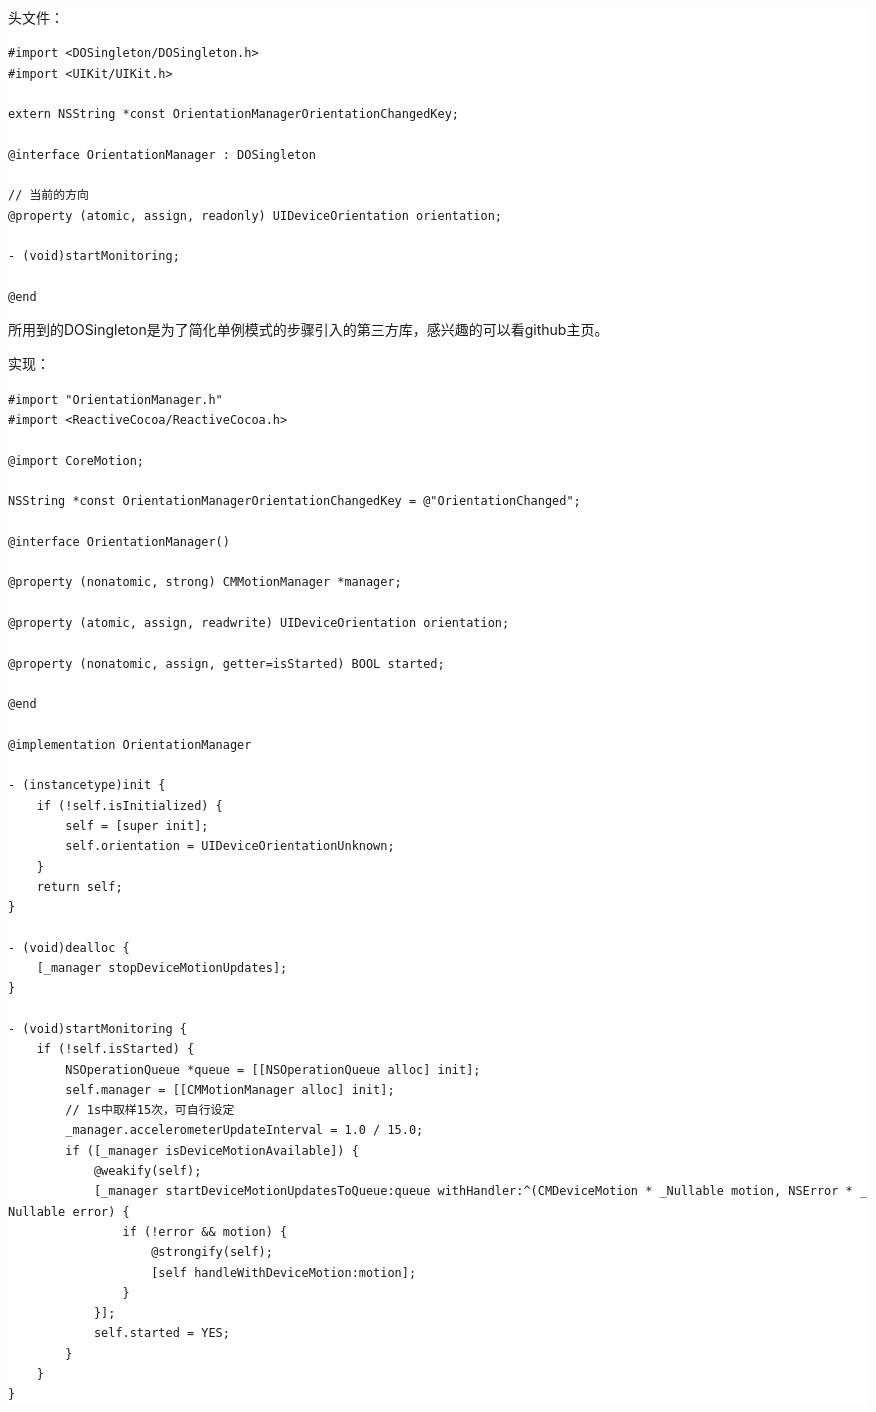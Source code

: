头文件：

    #import <DOSingleton/DOSingleton.h>
    #import <UIKit/UIKit.h>

    extern NSString *const OrientationManagerOrientationChangedKey;

    @interface OrientationManager : DOSingleton

    // 当前的方向
    @property (atomic, assign, readonly) UIDeviceOrientation orientation;

    - (void)startMonitoring;

    @end
所用到的DOSingleton是为了简化单例模式的步骤引入的第三方库，感兴趣的可以看github主页。

实现：

    #import "OrientationManager.h"
    #import <ReactiveCocoa/ReactiveCocoa.h>

    @import CoreMotion;

    NSString *const OrientationManagerOrientationChangedKey = @"OrientationChanged";

    @interface OrientationManager()

    @property (nonatomic, strong) CMMotionManager *manager;

    @property (atomic, assign, readwrite) UIDeviceOrientation orientation;

    @property (nonatomic, assign, getter=isStarted) BOOL started;

    @end

    @implementation OrientationManager

    - (instancetype)init {
        if (!self.isInitialized) {
            self = [super init];
            self.orientation = UIDeviceOrientationUnknown;
        }
        return self;
    }

    - (void)dealloc {
        [_manager stopDeviceMotionUpdates];
    }

    - (void)startMonitoring {
        if (!self.isStarted) {
            NSOperationQueue *queue = [[NSOperationQueue alloc] init];
            self.manager = [[CMMotionManager alloc] init];
            // 1s中取样15次，可自行设定
            _manager.accelerometerUpdateInterval = 1.0 / 15.0;
            if ([_manager isDeviceMotionAvailable]) {
                @weakify(self);
                [_manager startDeviceMotionUpdatesToQueue:queue withHandler:^(CMDeviceMotion * _Nullable motion, NSError * _Nullable error) {
                    if (!error && motion) {
                        @strongify(self);
                        [self handleWithDeviceMotion:motion];
                    }
                }];
                self.started = YES;
            }
        }
    }
